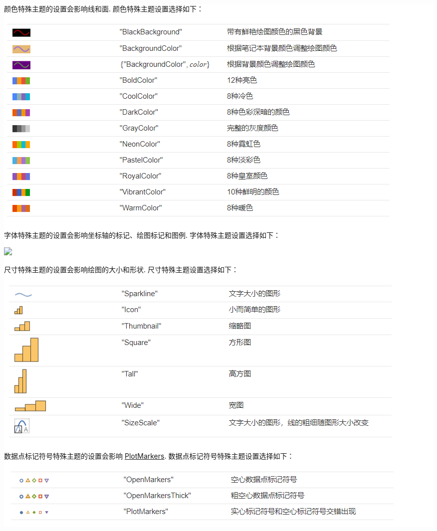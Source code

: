 颜色特殊主题的设置会影响线和面. 颜色特殊主题设置选择如下：

![](https://raw.githubusercontent.com/zzhm/zzhm.github.io/images/hexo/20200722105636.png)

字体特殊主题的设置会影响坐标轴的标记、绘图标记和图例. 字体特殊主题设置选择如下：

![](D:\Desktop\Mathematica制作出版级质量的图形.assets\image-20200722101945397.png)

尺寸特殊主题的设置会影响绘图的大小和形状. 尺寸特殊主题设置选择如下：

![](https://raw.githubusercontent.com/zzhm/zzhm.github.io/images/hexo/20200722105639.png)

数据点标记符号特殊主题的设置会影响 [PlotMarkers](https://reference.wolfram.com/language/ref/PlotMarkers.html). 数据点标记符号特殊主题设置选择如下：

![](https://raw.githubusercontent.com/zzhm/zzhm.github.io/images/hexo/20200722105643.png)
